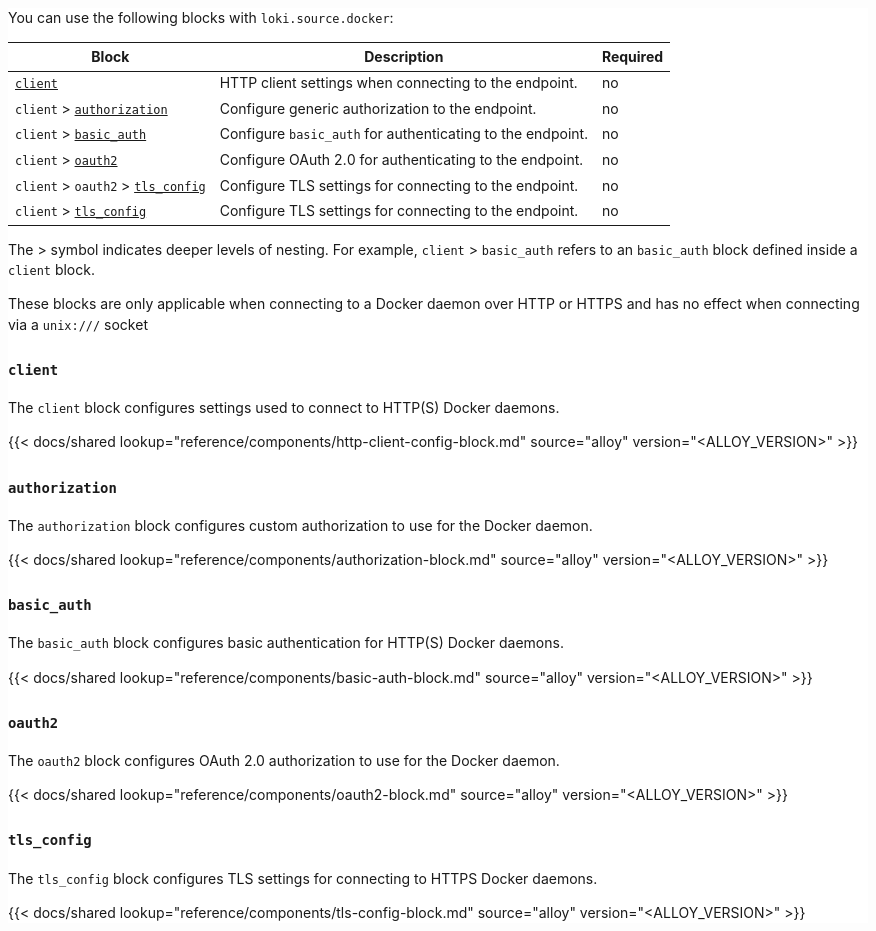 You can use the following blocks with `loki.source.docker`:

| Block                                            | Description                                                | Required |
| ------------------------------------------------ | ---------------------------------------------------------- | -------- |
| [`client`][client]                               | HTTP client settings when connecting to the endpoint.      | no       |
| `client` > [`authorization`][authorization]      | Configure generic authorization to the endpoint.           | no       |
| `client` > [`basic_auth`][basic_auth]            | Configure `basic_auth` for authenticating to the endpoint. | no       |
| `client` > [`oauth2`][oauth2]                    | Configure OAuth 2.0 for authenticating to the endpoint.    | no       |
| `client` > `oauth2` > [`tls_config`][tls_config] | Configure TLS settings for connecting to the endpoint.     | no       |
| `client` > [`tls_config`][tls_config]            | Configure TLS settings for connecting to the endpoint.     | no       |

The > symbol indicates deeper levels of nesting.
For example, `client` > `basic_auth` refers to an `basic_auth` block defined inside a `client` block.

These blocks are only applicable when connecting to a Docker daemon over HTTP or HTTPS and has no effect when connecting via a `unix:///` socket

[authorization]: #authorization
[basic_auth]: #basic_auth
[client]: #client
[oauth2]: #oauth2
[tls_config]: #tls_config

### `client`

The `client` block configures settings used to connect to HTTP(S) Docker daemons.

{{< docs/shared lookup="reference/components/http-client-config-block.md" source="alloy" version="<ALLOY_VERSION>" >}}

### `authorization`

The `authorization` block configures custom authorization to use for the Docker daemon.

{{< docs/shared lookup="reference/components/authorization-block.md" source="alloy" version="<ALLOY_VERSION>" >}}

### `basic_auth`

The `basic_auth` block configures basic authentication for HTTP(S) Docker daemons.

{{< docs/shared lookup="reference/components/basic-auth-block.md" source="alloy" version="<ALLOY_VERSION>" >}}

### `oauth2`

The `oauth2` block configures OAuth 2.0 authorization to use for the Docker daemon.

{{< docs/shared lookup="reference/components/oauth2-block.md" source="alloy" version="<ALLOY_VERSION>" >}}

### `tls_config`

The `tls_config` block configures TLS settings for connecting to HTTPS Docker daemons.

{{< docs/shared lookup="reference/components/tls-config-block.md" source="alloy" version="<ALLOY_VERSION>" >}}
